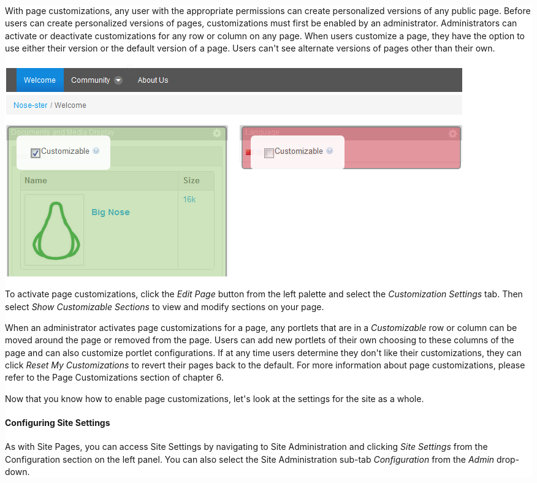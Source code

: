 With page customizations, any user with the appropriate permissions can create
personalized versions of any public page. Before users can create personalized
versions of pages, customizations must first be enabled by an administrator.
Administrators can activate or deactivate customizations for any row or column
on any page. When users customize a page, they have the option to use either
their version or the default version of a page. Users can't see alternate
versions of pages other than their own.

![Figure 2.9: During page customization, individual columns change colors to indicate whether they are selected or not.](../../images/04-web-content-personal-customization.png)

To activate page customizations, click the *Edit Page* button from the left
palette and select the *Customization Settings* tab. Then select *Show
Customizable Sections* to view and modify sections on your page.

When an administrator activates page customizations for a page, any portlets
that are in a *Customizable* row or column can be moved around the page or
removed from the page. Users can add new portlets of their own choosing to these
columns of the page and can also customize portlet configurations. If at any
time users determine they don't like their customizations, they can click *Reset
My Customizations* to revert their pages back to the default. For more
information about page customizations, please refer to the Page Customizations
section of chapter 6.

Now that you know how to enable page customizations, let's look at the settings
for the site as a whole.

#### Configuring Site Settings [](id=configuring-site-settings-liferay-portal-6-2-user-guide-02-en)

As with Site Pages, you can access Site Settings by navigating to Site
Administration and clicking *Site Settings* from the Configuration section on
the left panel. You can also select the Site Administration sub-tab
*Configuration* from the *Admin* drop-down.
